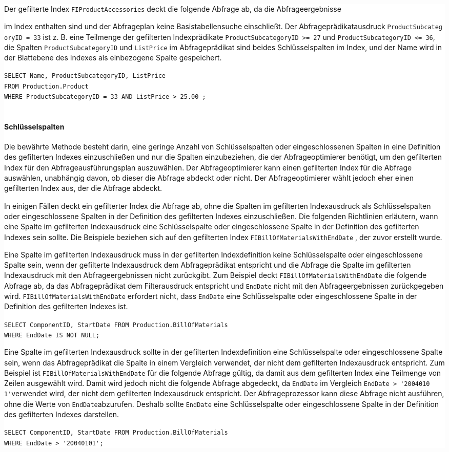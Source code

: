  Der gefilterte Index `FIProductAccessories` deckt die folgende Abfrage ab, da die Abfrageergebnisse  
  
 im Index enthalten sind und der Abfrageplan keine Basistabellensuche einschließt. Der Abfrageprädikatausdruck `ProductSubcategoryID = 33` ist z. B. eine Teilmenge der gefilterten Indexprädikate `ProductSubcategoryID >= 27` und `ProductSubcategoryID <= 36`, die Spalten `ProductSubcategoryID` und `ListPrice` im Abfrageprädikat sind beides Schlüsselspalten im Index, und der Name wird in der Blattebene des Indexes als einbezogene Spalte gespeichert.  
  
```  
SELECT Name, ProductSubcategoryID, ListPrice  
FROM Production.Product  
WHERE ProductSubcategoryID = 33 AND ListPrice > 25.00 ;  
  
```  
  
#### <a name="key-columns"></a>Schlüsselspalten  
 Die bewährte Methode besteht darin, eine geringe Anzahl von Schlüsselspalten oder eingeschlossenen Spalten in eine Definition des gefilterten Indexes einzuschließen und nur die Spalten einzubeziehen, die der Abfrageoptimierer benötigt, um den gefilterten Index für den Abfrageausführungsplan auszuwählen. Der Abfrageoptimierer kann einen gefilterten Index für die Abfrage auswählen, unabhängig davon, ob dieser die Abfrage abdeckt oder nicht. Der Abfrageoptimierer wählt jedoch eher einen gefilterten Index aus, der die Abfrage abdeckt.  
  
 In einigen Fällen deckt ein gefilterter Index die Abfrage ab, ohne die Spalten im gefilterten Indexausdruck als Schlüsselspalten oder eingeschlossene Spalten in der Definition des gefilterten Indexes einzuschließen. Die folgenden Richtlinien erläutern, wann eine Spalte im gefilterten Indexausdruck eine Schlüsselspalte oder eingeschlossene Spalte in der Definition des gefilterten Indexes sein sollte. Die Beispiele beziehen sich auf den gefilterten Index `FIBillOfMaterialsWithEndDate` , der zuvor erstellt wurde.  
  
 Eine Spalte im gefilterten Indexausdruck muss in der gefilterten Indexdefinition keine Schlüsselspalte oder eingeschlossene Spalte sein, wenn der gefilterte Indexausdruck dem Abfrageprädikat entspricht und die Abfrage die Spalte im gefilterten Indexausdruck mit den Abfrageergebnissen nicht zurückgibt. Zum Beispiel deckt `FIBillOfMaterialsWithEndDate` die folgende Abfrage ab, da das Abfrageprädikat dem Filterausdruck entspricht und `EndDate` nicht mit den Abfrageergebnissen zurückgegeben wird. `FIBillOfMaterialsWithEndDate` erfordert nicht, dass `EndDate` eine Schlüsselspalte oder eingeschlossene Spalte in der Definition des gefilterten Indexes ist.  
  
```  
SELECT ComponentID, StartDate FROM Production.BillOfMaterials  
WHERE EndDate IS NOT NULL;   
```  
  
 Eine Spalte im gefilterten Indexausdruck sollte in der gefilterten Indexdefinition eine Schlüsselspalte oder eingeschlossene Spalte sein, wenn das Abfrageprädikat die Spalte in einem Vergleich verwendet, der nicht dem gefilterten Indexausdruck entspricht. Zum Beispiel ist `FIBillOfMaterialsWithEndDate` für die folgende Abfrage gültig, da damit aus dem gefilterten Index eine Teilmenge von Zeilen ausgewählt wird. Damit wird jedoch nicht die folgende Abfrage abgedeckt, da `EndDate` im Vergleich `EndDate > '20040101'`verwendet wird, der nicht dem gefilterten Indexausdruck entspricht. Der Abfrageprozessor kann diese Abfrage nicht ausführen, ohne die Werte von `EndDate`abzurufen. Deshalb sollte `EndDate` eine Schlüsselspalte oder eingeschlossene Spalte in der Definition des gefilterten Indexes darstellen.  
  
```  
SELECT ComponentID, StartDate FROM Production.BillOfMaterials  
WHERE EndDate > '20040101';   
```  
  
